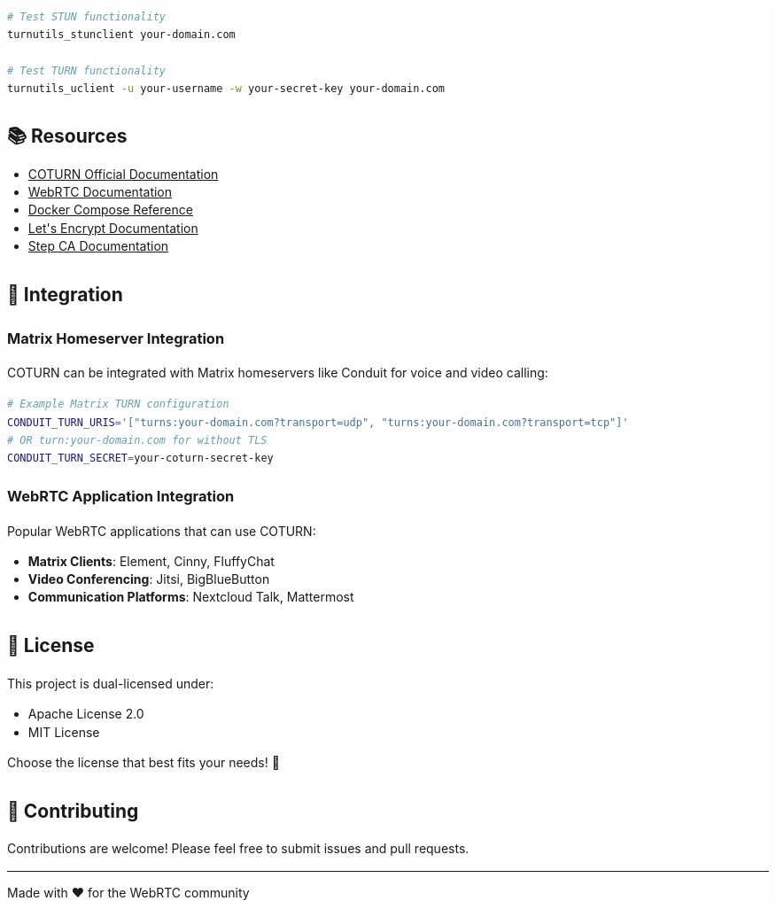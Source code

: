```bash
# Test STUN functionality
turnutils_stunclient your-domain.com

# Test TURN functionality
turnutils_uclient -u your-username -w your-secret-key your-domain.com
```

## 📚 Resources

- [COTURN Official Documentation](https://github.com/coturn/coturn)
- [WebRTC Documentation](https://webrtc.org/)
- [Docker Compose Reference](https://docs.docker.com/compose/)
- [Let's Encrypt Documentation](https://letsencrypt.org/docs/)
- [Step CA Documentation](https://smallstep.com/docs/step-ca/)

## 🔗 Integration

### Matrix Homeserver Integration

COTURN can be integrated with Matrix homeservers like Conduit for voice and video calling:

```bash
# Example Matrix TURN configuration
CONDUIT_TURN_URIS='["turns:your-domain.com?transport=udp", "turns:your-domain.com?transport=tcp"]'
# OR turn:your-domain.com for without TLS
CONDUIT_TURN_SECRET=your-coturn-secret-key
```

### WebRTC Application Integration

Popular WebRTC applications that can use COTURN:

- **Matrix Clients**: Element, Cinny, FluffyChat
- **Video Conferencing**: Jitsi, BigBlueButton
- **Communication Platforms**: Nextcloud Talk, Mattermost

## 📄 License

This project is dual-licensed under:

- Apache License 2.0
- MIT License

Choose the license that best fits your needs! 🎉

## 🤝 Contributing

Contributions are welcome! Please feel free to submit issues and pull requests.

---

Made with ❤️ for the WebRTC community
